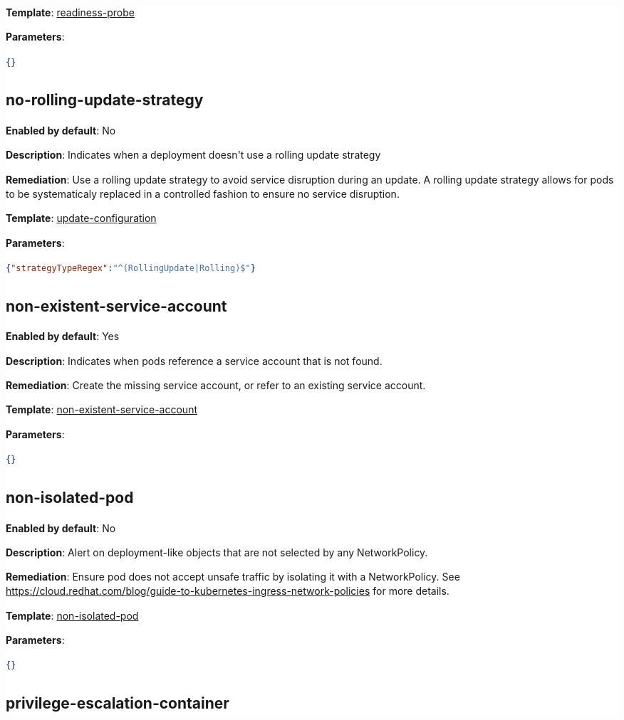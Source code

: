 **Template**: [readiness-probe](generated/templates.md#readiness-probe-not-specified)

**Parameters**:

```json
{}
```

## no-rolling-update-strategy

**Enabled by default**: No

**Description**: Indicates when a deployment doesn't use a rolling update strategy

**Remediation**: Use a rolling update strategy to avoid service disruption during an update. A rolling update strategy allows for pods to be systematicaly replaced in a controlled fashion to ensure no service disruption.

**Template**: [update-configuration](generated/templates.md#update-configuration)

**Parameters**:

```json
{"strategyTypeRegex":"^(RollingUpdate|Rolling)$"}
```

## non-existent-service-account

**Enabled by default**: Yes

**Description**: Indicates when pods reference a service account that is not found.

**Remediation**: Create the missing service account, or refer to an existing service account.

**Template**: [non-existent-service-account](generated/templates.md#non-existent-service-account)

**Parameters**:

```json
{}
```

## non-isolated-pod

**Enabled by default**: No

**Description**: Alert on deployment-like objects that are not selected by any NetworkPolicy.

**Remediation**: Ensure pod does not accept unsafe traffic by isolating it with a NetworkPolicy. See https://cloud.redhat.com/blog/guide-to-kubernetes-ingress-network-policies for more details.

**Template**: [non-isolated-pod](generated/templates.md#non-isolated-pods)

**Parameters**:

```json
{}
```

## privilege-escalation-container

